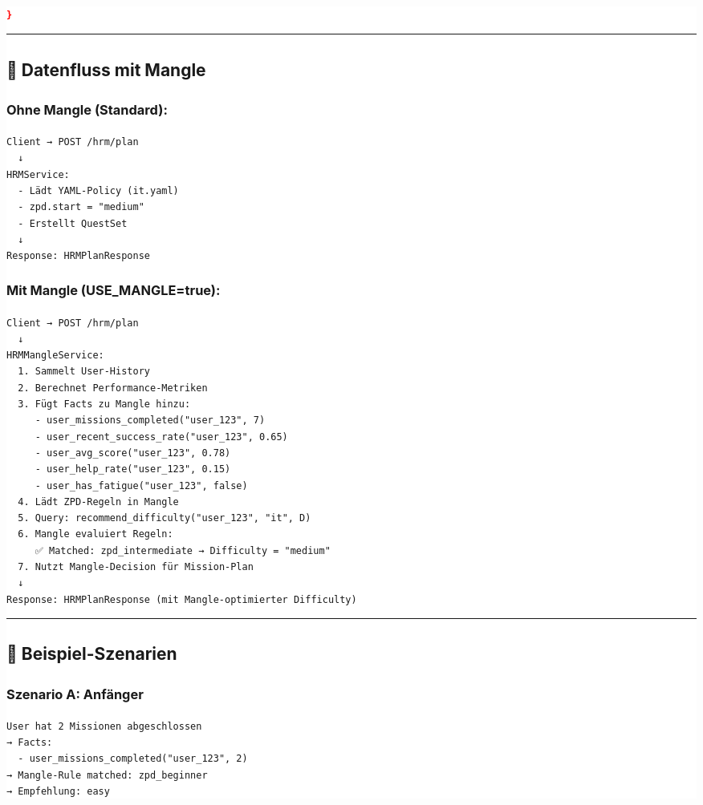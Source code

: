 ```json
}
```

---

## 🔄 Datenfluss mit Mangle

### Ohne Mangle (Standard):
```
Client → POST /hrm/plan
  ↓
HRMService:
  - Lädt YAML-Policy (it.yaml)
  - zpd.start = "medium"
  - Erstellt QuestSet
  ↓
Response: HRMPlanResponse
```

### Mit Mangle (USE_MANGLE=true):
```
Client → POST /hrm/plan
  ↓
HRMMangleService:
  1. Sammelt User-History
  2. Berechnet Performance-Metriken
  3. Fügt Facts zu Mangle hinzu:
     - user_missions_completed("user_123", 7)
     - user_recent_success_rate("user_123", 0.65)
     - user_avg_score("user_123", 0.78)
     - user_help_rate("user_123", 0.15)
     - user_has_fatigue("user_123", false)
  4. Lädt ZPD-Regeln in Mangle
  5. Query: recommend_difficulty("user_123", "it", D)
  6. Mangle evaluiert Regeln:
     ✅ Matched: zpd_intermediate → Difficulty = "medium"
  7. Nutzt Mangle-Decision für Mission-Plan
  ↓
Response: HRMPlanResponse (mit Mangle-optimierter Difficulty)
```

---

## 🧪 Beispiel-Szenarien

### Szenario A: Anfänger

```
User hat 2 Missionen abgeschlossen
→ Facts:
  - user_missions_completed("user_123", 2)
→ Mangle-Rule matched: zpd_beginner
→ Empfehlung: easy
```
